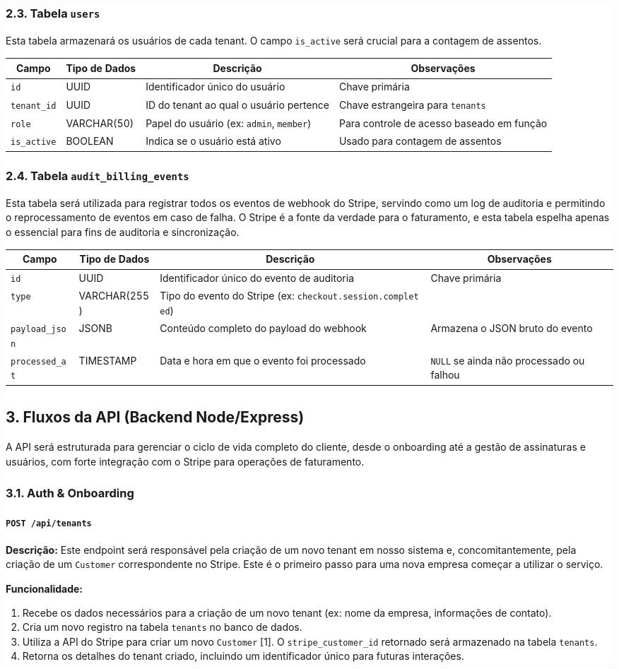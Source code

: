 ### 2.3. Tabela `users`

Esta tabela armazenará os usuários de cada tenant. O campo `is_active` será crucial para a contagem de assentos.

| Campo             | Tipo de Dados | Descrição                                        | Observações                                    |
|-------------------|---------------|--------------------------------------------------|------------------------------------------------|
| `id`              | UUID          | Identificador único do usuário                   | Chave primária                                 |
| `tenant_id`       | UUID          | ID do tenant ao qual o usuário pertence          | Chave estrangeira para `tenants`               |
| `role`            | VARCHAR(50)   | Papel do usuário (ex: `admin`, `member`)         | Para controle de acesso baseado em função      |
| `is_active`       | BOOLEAN       | Indica se o usuário está ativo                   | Usado para contagem de assentos                |

### 2.4. Tabela `audit_billing_events`

Esta tabela será utilizada para registrar todos os eventos de webhook do Stripe, servindo como um log de auditoria e permitindo o reprocessamento de eventos em caso de falha. O Stripe é a fonte da verdade para o faturamento, e esta tabela espelha apenas o essencial para fins de auditoria e sincronização.

| Campo             | Tipo de Dados | Descrição                                        | Observações                                    |
|-------------------|---------------|--------------------------------------------------|------------------------------------------------|
| `id`              | UUID          | Identificador único do evento de auditoria       | Chave primária                                 |
| `type`            | VARCHAR(255)  | Tipo do evento do Stripe (ex: `checkout.session.completed`) |                                                |
| `payload_json`    | JSONB         | Conteúdo completo do payload do webhook          | Armazena o JSON bruto do evento                |
| `processed_at`    | TIMESTAMP     | Data e hora em que o evento foi processado       | `NULL` se ainda não processado ou falhou       |





## 3. Fluxos da API (Backend Node/Express)

A API será estruturada para gerenciar o ciclo de vida completo do cliente, desde o onboarding até a gestão de assinaturas e usuários, com forte integração com o Stripe para operações de faturamento.

### 3.1. Auth & Onboarding

#### `POST /api/tenants`

**Descrição:** Este endpoint será responsável pela criação de um novo tenant em nosso sistema e, concomitantemente, pela criação de um `Customer` correspondente no Stripe. Este é o primeiro passo para uma nova empresa começar a utilizar o serviço.

**Funcionalidade:**
1. Recebe os dados necessários para a criação de um novo tenant (ex: nome da empresa, informações de contato).
2. Cria um novo registro na tabela `tenants` no banco de dados.
3. Utiliza a API do Stripe para criar um novo `Customer` [1]. O `stripe_customer_id` retornado será armazenado na tabela `tenants`.
4. Retorna os detalhes do tenant criado, incluindo um identificador único para futuras interações.
